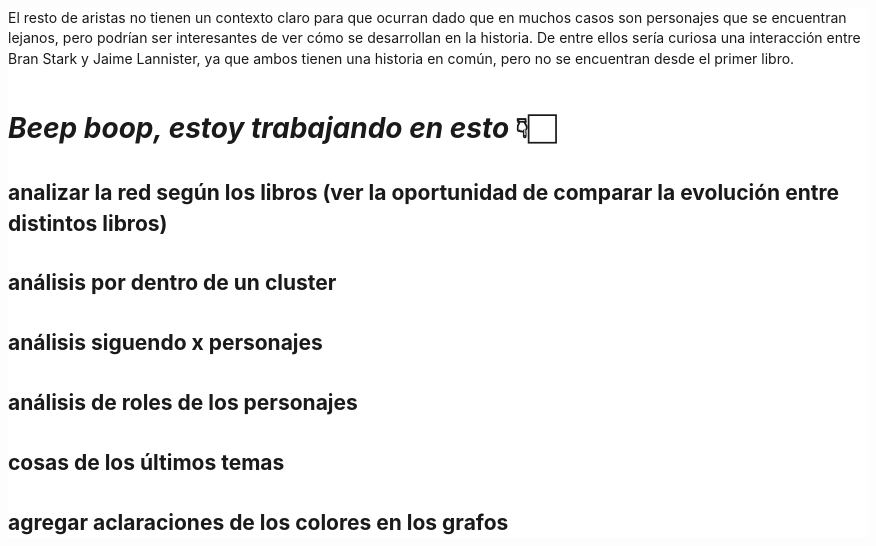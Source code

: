 El resto de aristas no tienen un contexto claro para que ocurran dado que en muchos casos son personajes que se encuentran lejanos, pero podrían ser interesantes de ver cómo se desarrollan en la historia. De entre ellos sería curiosa una interacción entre Bran Stark y Jaime Lannister, ya que ambos tienen una historia en común, pero no se encuentran desde el primer libro.  


# ***Beep boop, estoy trabajando en esto*** 👇🏻

## analizar la red según los libros (ver la oportunidad de comparar la evolución entre distintos libros)

## análisis por dentro de un cluster

## análisis siguendo x personajes

## análisis de roles de los personajes

## cosas de los últimos temas

## agregar aclaraciones de los colores en los grafos